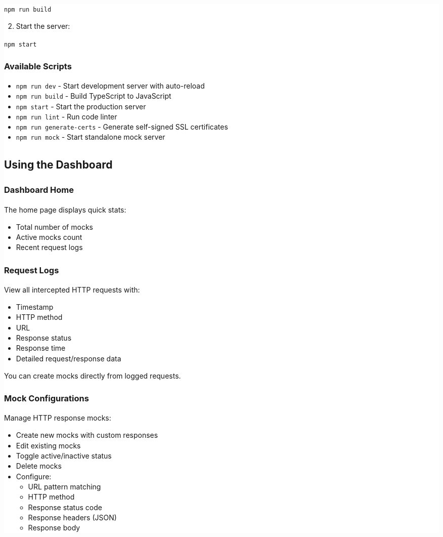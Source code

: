 ```bash
npm run build
```

2. Start the server:

```bash
npm start
```

### Available Scripts

- `npm run dev` - Start development server with auto-reload
- `npm run build` - Build TypeScript to JavaScript
- `npm start` - Start the production server
- `npm run lint` - Run code linter
- `npm run generate-certs` - Generate self-signed SSL certificates
- `npm run mock` - Start standalone mock server

## Using the Dashboard

### Dashboard Home

The home page displays quick stats:

- Total number of mocks
- Active mocks count
- Recent request logs

### Request Logs

View all intercepted HTTP requests with:

- Timestamp
- HTTP method
- URL
- Response status
- Response time
- Detailed request/response data

You can create mocks directly from logged requests.

### Mock Configurations

Manage HTTP response mocks:

- Create new mocks with custom responses
- Edit existing mocks
- Toggle active/inactive status
- Delete mocks
- Configure:
  - URL pattern matching
  - HTTP method
  - Response status code
  - Response headers (JSON)
  - Response body

